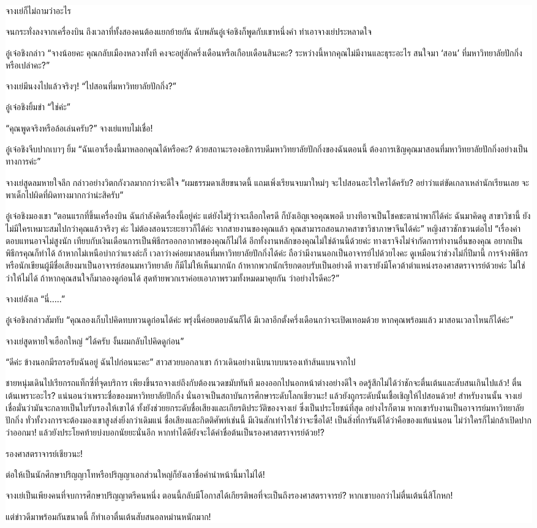 จางเย่ก็ไม่ถามว่าอะไร

จนกระทั่งลงจากเครื่องบิน ถึงเวลาที่ทั้งสองคนต้องแยกย้ายกัน ฉับพลันอู๋เจ๋อชิงก็พูดกับเขาหนึ่งคำ ทำเอาจางเย่ประหลาดใจ

อู๋เจ๋อชิงกล่าว “จางน้อยคะ คุณกลับเมืองหลวงทั้งที คงจะอยู่สักครึ่งเดือนหรือเกือบเดือนสินะคะ? ระหว่างนี้หากคุณไม่มีงานและธุระอะไร สนใจมา ‘สอน’ ที่มหาวิทยาลัยปักกิ่งหรือเปล่าคะ?”

จางเย่มึนงงไปแล้วจริงๆ! “ไปสอนที่มหาวิทยาลัยปักกิ่ง?”

อู๋เจ๋อชิงยิ้มขำ “ใช่ค่ะ”

“คุณพูดจริงหรือล้อเล่นครับ?” จางเย่แทบไม่เชื่อ!

อู๋เจ๋อชิงจีบปากเบาๆ ยิ้ม “ฉันเอาเรื่องนี้มาหลอกคุณได้หรือคะ? ด้วยสถานะรองอธิการบดีมหาวิทยาลัยปักกิ่งของฉันตอนนี้ ต้องการเชิญคุณมาสอนที่มหาวิทยาลัยปักกิ่งอย่างเป็นทางการค่ะ”

จางเย่สูดลมหายใจลึก กล่าวอย่างวิตกกังวลมากกว่าจะดีใจ “ผมธรรมดาเสียขนาดนี้ แถมเพิ่งเรียนจบมาใหม่ๆ จะไปสอนอะไรใครได้ครับ? อย่าว่าแต่ขัดเกลาเหล่านักเรียนเลย จะพาเด็กไปผิดที่ผิดทางมากกว่าน่ะสิครับ”

อู๋เจ๋อชิงมองเขา “ตอนแรกที่ขึ้นเครื่องบิน ฉันกำลังคิดเรื่องนี้อยู่ค่ะ แต่ยังไม่รู้ว่าจะเลือกใครดี ก็บังเอิญเจอคุณพอดี บางทีอาจเป็นโชคชะตานำพาก็ได้ค่ะ ฉันมาคิดดู สาขาวิชานี้ ยังไม่มีใครเหมาะสมไปกว่าคุณแล้วจริงๆ ค่ะ ไม่ต้องสอนระยะยาวก็ได้ค่ะ จากสายงานของคุณแล้ว คุณสามารถสอนภาคสาขาวิชาภาษาจีนได้ค่ะ” หญิงสาวชักชวนต่อไป “เรื่องค่าตอบแทนอาจไม่สูงนัก เทียบกับเงินเดือนการเป็นพิธีกรออกอากาศของคุณก็ไม่ได้ อีกทั้งงานหลักของคุณไม่ใช่ด้านนี้ด้วยค่ะ ทางเราจึงไม่จำกัดการทำงานอื่นของคุณ อยากเป็นพิธีกรคุณก็ทำได้ ถ้าหากไม่เหนือบ่ากว่าแรงล่ะก็ เวลาว่างค่อยมาสอนที่มหาวิทยาลัยปักกิ่งได้ค่ะ ถือว่ามีงานนอกเป็นอาจารย์ไปด้วยไงคะ ดูเหมือนว่าช่วงไม่กี่ปีมานี้ การจ้างพิธีกรหรือนักเขียนผู้มีชื่อเสียงมาเป็นอาจารย์สอนมหาวิทยาลัย ก็มีไม่ให้เห็นมากนัก ถ้าหากพวกนักเรียกตอบรับเป็นอย่างดี ทางเรายังมีโควต้าตำแหน่งรองศาสตราจารย์ด้วยค่ะ ไม่ใช่ว่าให้ไม่ได้ ถ้าหากคุณสนใจก็มาลองดูก่อนได้ สุดท้ายพวกเราค่อยเอาภาพรวมทั้งหมดมาคุยกัน ว่าอย่างไรดีคะ?”

จางเย่ลังเล “นี่…..”

อู๋เจ๋อชิงกล่าวสัมทับ “คุณลองเก็บไปคิดทบทวนดูก่อนได้ค่ะ พรุ่งนี้ค่อยตอบฉันก็ได้ มีเวลาอีกตั้งครึ่งเดือนกว่าจะเปิดเทอมด้วย หากคุณพร้อมแล้ว มาสอนเวลาไหนก็ได้ค่ะ”

จางเย่สูดหายใจเฮือกใหญ่ “ได้ครับ งั้นผมกลับไปคิดดูก่อน”

“ดีค่ะ ข้างนอกมีรถรอรับฉันอยู่ ฉันไปก่อนนะคะ” สาวสวยบอกลาเขา ก้าวเดินอย่างเนิบนาบบนรองเท้าส้นแบนจากไป

ชายหนุ่มเดินไปเรียกรถแท็กซี่ที่จุดบริการ เพียงขึ้นรถจางเย่ถึงกับต้องนวดขมับทันที มองออกไปนอกหน้าต่างอย่างดีใจ อดรู้สึกไม่ได้ว่าชักจะตื่นเต้นและสับสนเกินไปแล้ว! ตื่นเต้นเพราะอะไร? แน่นอนว่าเพราะชื่อของมหาวิทยาลัยปักกิ่ง นั่นอาจเป็นสถาบันการศึกษาระดับโลกเชียวนะ! แล้วยังถูกระดับนั้นเชื้อเชิญให้ไปสอนด้วย! สำหรับงานนั้น จางเย่เชื่อมั่นว่ามันจะกลายเป็นใบรับรองให้เขาได้ ทั้งยังช่วยยกระดับชื่อเสียงและเกียรติประวัติของจางเย่ ซึ่งเป็นประโยชน์ที่สุด อย่างไรก็ตาม หากเขารับงานเป็นอาจารย์มหาวิทยาลัยปักกิ่ง ทั่วทั้งวงการจะต้องมองเขาสูงส่งยิ่งกว่าเดิมแน่ ชื่อเสียงและกิตติศัพท์เช่นนี้ มีเงินสักเท่าไรใช่ว่าจะซื้อได้! เป็นสิ่งที่การันตีได้ว่าคือของแท้แน่นอน ไม่ว่าใครก็ไม่กล้าเปิดปากว่าออกมา! แล้วยังประโยคท้ายบ่งบอกนัยยะนั่นอีก หากทำได้ดียังจะได้คำชื่อต้นเป็นรองศาสตราจารย์ด้วย!?

รองศาสตราจารย์เชียวนะ!

ต่อให้เป็นนักศึกษาปริญญาโทหรือปริญญาเอกส่วนใหญ่ก็ยังเอาชื่อคำนำหน้านี้มาไม่ได้!

จางเย่เป็นเพียงคนที่จบการศึกษาปริญญาตรีคนหนึ่ง ตอนนี้กลับมีโอกาสได้เกียรติพอที่จะเป็นถึงรองศาสตราจารย์? หากเขาบอกว่าไม่ตื่นเต้นนี่สิโกหก!

แต่ข่าวดีมาพร้อมกันขนาดนี้ ก็ทำเอาตื่นเต้นสับสนอลหม่านหนักมาก!
